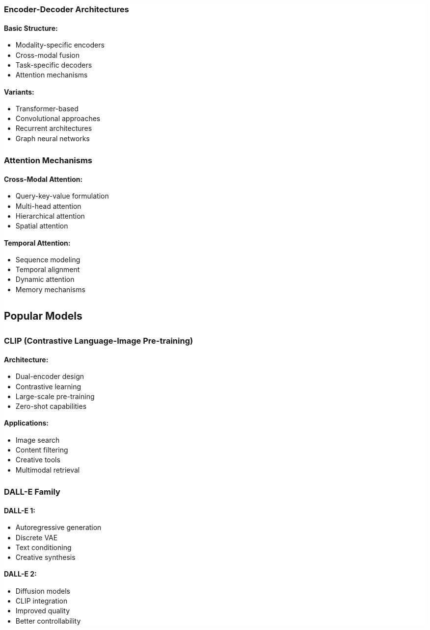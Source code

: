 ### Encoder-Decoder Architectures

**Basic Structure:**
- Modality-specific encoders
- Cross-modal fusion
- Task-specific decoders
- Attention mechanisms

**Variants:**
- Transformer-based
- Convolutional approaches
- Recurrent architectures
- Graph neural networks

### Attention Mechanisms

**Cross-Modal Attention:**
- Query-key-value formulation
- Multi-head attention
- Hierarchical attention
- Spatial attention

**Temporal Attention:**
- Sequence modeling
- Temporal alignment
- Dynamic attention
- Memory mechanisms

## Popular Models

### CLIP (Contrastive Language-Image Pre-training)

**Architecture:**
- Dual-encoder design
- Contrastive learning
- Large-scale pre-training
- Zero-shot capabilities

**Applications:**
- Image search
- Content filtering
- Creative tools
- Multimodal retrieval

### DALL-E Family

**DALL-E 1:**
- Autoregressive generation
- Discrete VAE
- Text conditioning
- Creative synthesis

**DALL-E 2:**
- Diffusion models
- CLIP integration
- Improved quality
- Better controllability
